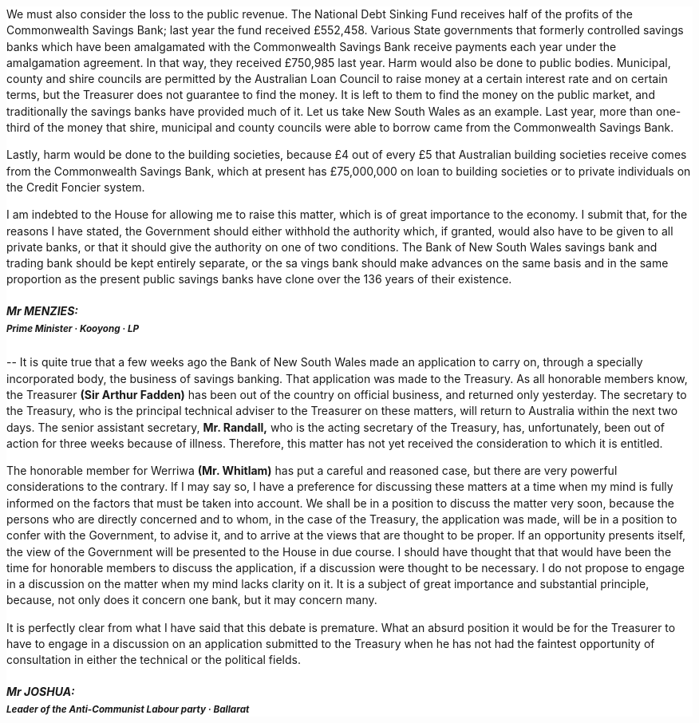We must also consider the loss to the public revenue. The National Debt Sinking Fund receives half of the profits of the Commonwealth Savings Bank; last year the fund received £552,458. Various State governments that formerly controlled savings banks which have been amalgamated with the Commonwealth Savings Bank receive payments each year under the amalgamation agreement. In that way, they received £750,985 last year. Harm would also be done to public bodies. Municipal, county and shire councils are permitted by the Australian Loan Council to raise money at a certain interest rate and on certain terms, but the Treasurer does not guarantee to find the money. It is left to them to find the money on the public market, and traditionally the savings banks have provided much of it. Let us take New South Wales as an example. Last year, more than one-third of the money that shire, municipal and county councils were able to borrow came from the Commonwealth Savings Bank. 

Lastly, harm would be done to the building societies, because £4 out of every £5 that Australian building societies receive comes from the Commonwealth Savings Bank, which at present has £75,000,000 on loan to building societies or to private individuals on the Credit Foncier system. 

I am indebted to the House for allowing me to raise this matter, which is of great importance to the economy. I submit that, for the reasons I have stated, the Government should either withhold the authority which, if granted, would also have to be given to all private banks, or that it should give the authority on one of two conditions. The Bank of New South Wales savings bank and trading bank should be kept entirely separate, or the sa vings bank should make advances on the same basis and in the same proportion as the present public savings banks have clone over the 136 years of their existence. 

##### Mr MENZIES:<br><small class="text-muted">Prime Minister &middot; Kooyong &middot; LP</small>

-- It is quite true that a few weeks ago the Bank of New South Wales made an application to carry on, through a specially incorporated body, the business of savings banking. That application was made to the Treasury. As all honorable members know, the Treasurer  **(Sir Arthur Fadden)**  has been out of the country on official business, and returned only yesterday. The secretary to the Treasury, who is the principal technical adviser to the Treasurer on these matters, will return to Australia within the next two days. The senior assistant secretary,  **Mr. Randall,**  who is the acting secretary of the Treasury, has, unfortunately, been out of action for three weeks because of illness. Therefore, this matter has not yet received the consideration to which it is entitled. 

The honorable member for Werriwa  **(Mr. Whitlam)**  has put a careful and reasoned case, but there are very powerful considerations to the contrary. If I may say so, I have a preference for discussing these matters at a time when my mind is fully informed on the factors that must be taken into account. We shall be in a position to discuss the matter very soon, because the persons who are directly concerned and to whom, in the case of the Treasury, the application was made, will be in a position to confer with the Government, to advise it, and to arrive at the views that are thought to be proper. If an opportunity presents itself, the view of the Government will be presented to the House in due course. I should have thought that that would have been the time for honorable members to discuss the application, if a discussion were thought to be necessary. I do not propose to engage in a discussion on the matter when my mind lacks clarity on it. It is a subject of great importance and substantial principle, because, not only does it concern one bank, but it may concern many. 

It is perfectly clear from what I have said that this debate is premature. What an absurd position it would be for the Treasurer to have to engage in a discussion on an application submitted to the Treasury when he has not had the faintest opportunity of consultation in either the technical or the political fields. 

##### Mr JOSHUA:<br><small class="text-muted">Leader of the Anti-Communist Labour party &middot; Ballarat</small>
